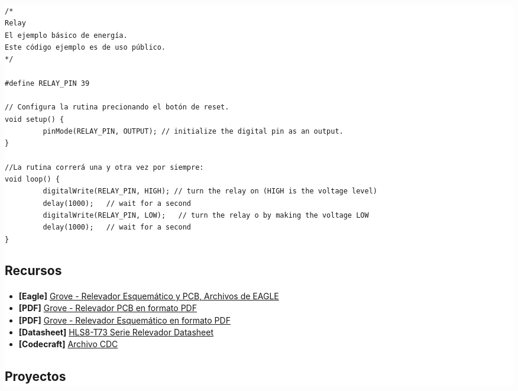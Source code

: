 ```
/*
Relay
El ejemplo básico de energía.
Este código ejemplo es de uso público.
*/

#define RELAY_PIN 39

// Configura la rutina precionando el botón de reset.
void setup() {
         pinMode(RELAY_PIN, OUTPUT); // initialize the digital pin as an output.
}

//La rutina correrá una y otra vez por siempre:
void loop() {
         digitalWrite(RELAY_PIN, HIGH); // turn the relay on (HIGH is the voltage level)
         delay(1000);   // wait for a second
         digitalWrite(RELAY_PIN, LOW);   // turn the relay o by making the voltage LOW
         delay(1000);   // wait for a second
}
```

## Recursos

- **[Eagle]** [Grove - Relevador Esquemático y PCB, Archivos de EAGLE](https://raw.githubusercontent.com/SeeedDocument/Grove-Relay/master/res/Grove-Relay_Eagle_Files.zip)
- **[PDF]** [Grove - Relevador PCB en formato PDF](https://github.com/SeeedDocument/Grove-Relay/raw/master/res/Grove%20-%20Relay%20PCB.pdf)
- **[PDF]** [Grove - Relevador Esquemático en formato PDF](https://github.com/SeeedDocument/Grove-Relay/raw/master/res/Grove%20-%20Relay%20Schematic.pdf)
- **[Datasheet]** [HLS8-T73 Serie Relevador Datasheet](https://raw.githubusercontent.com/SeeedDocument/Grove-Relay/master/res/Relay_Datasheet.pdf)
- **[Codecraft]** [Archivo CDC](https://raw.githubusercontent.com/SeeedDocument/Grove-Relay/master/res/Grove_Relay_CDC_File.zip)

## Proyectos

<style type="text/css" dangerouslySetInnerHTML={{__html: "\n.tg  {border-collapse:collapse;border-spacing:0;}\n.tg td{font-family:Arial, sans-serif;font-size:14px;padding:10px 5px;border-style:solid;border-width:0px;overflow:hidden;word-break:normal;}\n.tg th{font-family:Arial, sans-serif;font-size:14px;font-weight:normal;padding:10px 5px;border-style:solid;border-width:0px;overflow:hidden;word-break:normal;}\n.tg .tg-yw4l{vertical-align:top}\n" }} />

<table className="tg">
  <tbody><tr>
      <th className="tg-031e"><iframe frameBorder={0} height="327.5" scrolling="no" src="https://project.seeedstudio.com/sodaqmoja/using-a-switch-to-open-and-close-a-relay-3329ec/embed" width={350} /></th>
      <th className="tg-031e"><iframe frameBorder={0} height="327.5" scrolling="no" src="https://project.seeedstudio.com/rei-vilo/private-iot-with-blynk-on-local-server-619926/embed" width={350} /></th>
      <th className="tg-yw4l"><iframe frameBorder={0} height="327.5" scrolling="no" src="https://project.seeedstudio.com/josephroberts/resinified-office-lock-0ca2eb/embed" width={350} /></th>
    </tr>
  </tbody></table>
